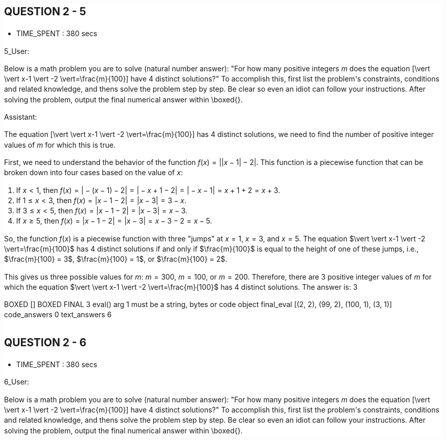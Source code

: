 
## QUESTION 2 - 5 
- TIME_SPENT : 380 secs

5_User:

Below is a math problem you are to solve (natural number answer):
"For how many positive integers $m$ does the equation \[\vert \vert x-1 \vert -2 \vert=\frac{m}{100}\] have $4$ distinct solutions?"
To accomplish this, first list the problem's constraints, conditions and related knowledge, and thens solve the problem step by step. Be clear so even an idiot can follow your instructions. After solving the problem, output the final numerical answer within \boxed{}.

Assistant:



The equation \[\vert \vert x-1 \vert -2 \vert=\frac{m}{100}\] has 4 distinct solutions, we need to find the number of positive integer values of $m$ for which this is true.

First, we need to understand the behavior of the function $f(x) = \vert \vert x-1 \vert -2 \vert$. This function is a piecewise function that can be broken down into four cases based on the value of $x$:

1. If $x < 1$, then $f(x) = \vert -(x-1) - 2 \vert = \vert -x + 1 - 2 \vert = \vert -x - 1 \vert = x + 1 + 2 = x + 3$.
2. If $1 \leq x < 3$, then $f(x) = \vert x - 1 - 2 \vert = \vert x - 3 \vert = 3 - x$.
3. If $3 \leq x < 5$, then $f(x) = \vert x - 1 - 2 \vert = \vert x - 3 \vert = x - 3$.
4. If $x \geq 5$, then $f(x) = \vert x - 1 - 2 \vert = \vert x - 3 \vert = x - 3 - 2 = x - 5$.

So, the function $f(x)$ is a piecewise function with three "jumps" at $x = 1$, $x = 3$, and $x = 5$. The equation $\vert \vert x-1 \vert -2 \vert=\frac{m}{100}$ has 4 distinct solutions if and only if $\frac{m}{100}$ is equal to the height of one of these jumps, i.e., $\frac{m}{100} = 3$, $\frac{m}{100} = 1$, or $\frac{m}{100} = 2$.

This gives us three possible values for $m$: $m = 300$, $m = 100$, or $m = 200$. Therefore, there are 3 positive integer values of $m$ for which the equation $\vert \vert x-1 \vert -2 \vert=\frac{m}{100}$ has 4 distinct solutions. The answer is: $3$

BOXED []
BOXED FINAL 3
eval() arg 1 must be a string, bytes or code object final_eval
[(2, 2), (99, 2), (100, 1), (3, 1)]
code_answers 0 text_answers 6



## QUESTION 2 - 6 
- TIME_SPENT : 380 secs

6_User:

Below is a math problem you are to solve (natural number answer):
"For how many positive integers $m$ does the equation \[\vert \vert x-1 \vert -2 \vert=\frac{m}{100}\] have $4$ distinct solutions?"
To accomplish this, first list the problem's constraints, conditions and related knowledge, and thens solve the problem step by step. Be clear so even an idiot can follow your instructions. After solving the problem, output the final numerical answer within \boxed{}.
